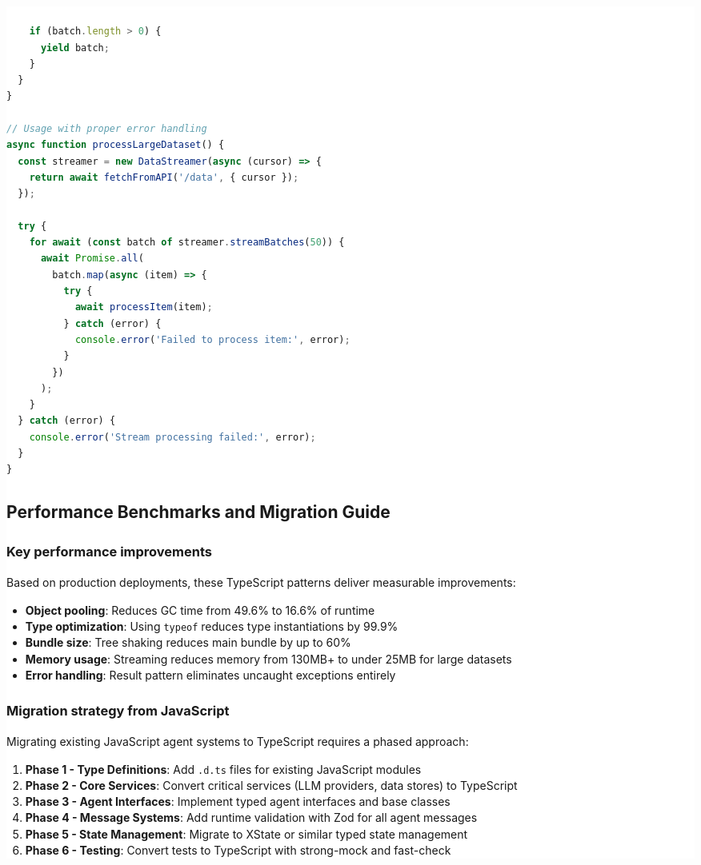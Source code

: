```typescript
    
    if (batch.length > 0) {
      yield batch;
    }
  }
}

// Usage with proper error handling
async function processLargeDataset() {
  const streamer = new DataStreamer(async (cursor) => {
    return await fetchFromAPI('/data', { cursor });
  });
  
  try {
    for await (const batch of streamer.streamBatches(50)) {
      await Promise.all(
        batch.map(async (item) => {
          try {
            await processItem(item);
          } catch (error) {
            console.error('Failed to process item:', error);
          }
        })
      );
    }
  } catch (error) {
    console.error('Stream processing failed:', error);
  }
}
```

## Performance Benchmarks and Migration Guide

### Key performance improvements

Based on production deployments, these TypeScript patterns deliver measurable improvements:

- **Object pooling**: Reduces GC time from 49.6% to 16.6% of runtime
- **Type optimization**: Using `typeof` reduces type instantiations by 99.9%
- **Bundle size**: Tree shaking reduces main bundle by up to 60%
- **Memory usage**: Streaming reduces memory from 130MB+ to under 25MB for large datasets
- **Error handling**: Result pattern eliminates uncaught exceptions entirely

### Migration strategy from JavaScript

Migrating existing JavaScript agent systems to TypeScript requires a phased approach:

1. **Phase 1 - Type Definitions**: Add `.d.ts` files for existing JavaScript modules
2. **Phase 2 - Core Services**: Convert critical services (LLM providers, data stores) to TypeScript
3. **Phase 3 - Agent Interfaces**: Implement typed agent interfaces and base classes
4. **Phase 4 - Message Systems**: Add runtime validation with Zod for all agent messages
5. **Phase 5 - State Management**: Migrate to XState or similar typed state management
6. **Phase 6 - Testing**: Convert tests to TypeScript with strong-mock and fast-check
